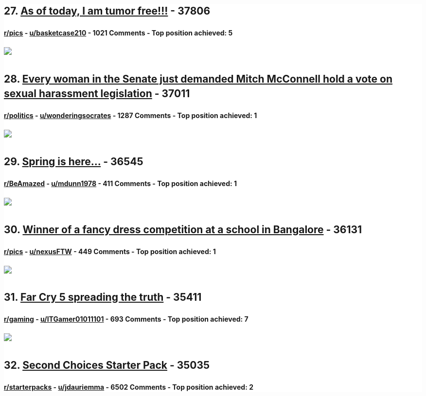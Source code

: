 ## 27. [As of today, I am tumor free!!!](http://reddit.com/r/pics/comments/87q5xp/as_of_today_i_am_tumor_free/) - 37806
#### [r/pics](http://reddit.com/r/pics) - [u/basketcase210](http://reddit.com/u/basketcase210) - 1021 Comments - Top position achieved: 5

<a href="https://imgur.com/grR9BkB"><img src="https://b.thumbs.redditmedia.com/gxK4Ux23-3rrS53oZZVchTG-d-9Q1eZ10hmN7n0qDFA.jpg"></img></a>

## 28. [Every woman in the Senate just demanded Mitch McConnell hold a vote on sexual harassment legislation](http://reddit.com/r/politics/comments/87vh2l/every_woman_in_the_senate_just_demanded_mitch/) - 37011
#### [r/politics](http://reddit.com/r/politics) - [u/wonderingsocrates](http://reddit.com/u/wonderingsocrates) - 1287 Comments - Top position achieved: 1

<a href="https://www.vox.com/2018/3/28/17173262/senate-women-sexual-harassment-legislation-mcconnell"><img src="https://b.thumbs.redditmedia.com/LrnciiSoiC4aqBFwnyQdOsMBCYWXuhJF4d00Jda5j8E.jpg"></img></a>

## 29. [Spring is here...](http://reddit.com/r/BeAmazed/comments/87vbs5/spring_is_here/) - 36545
#### [r/BeAmazed](http://reddit.com/r/BeAmazed) - [u/mdunn1978](http://reddit.com/u/mdunn1978) - 411 Comments - Top position achieved: 1

<a href="https://i.imgur.com/D6rWksk.gifv"><img src="https://b.thumbs.redditmedia.com/u8I3s-tWIj4Jwv0lmSr44l7U1k_tttJANchj4mIemus.jpg"></img></a>

## 30. [Winner of a fancy dress competition at a school in Bangalore](http://reddit.com/r/pics/comments/87x3sa/winner_of_a_fancy_dress_competition_at_a_school/) - 36131
#### [r/pics](http://reddit.com/r/pics) - [u/nexusFTW](http://reddit.com/u/nexusFTW) - 449 Comments - Top position achieved: 1

<a href="https://i.imgur.com/1vNbJSi.jpg"><img src="https://b.thumbs.redditmedia.com/hbSJrrX4Ud1_Vp1X-HTuUqV61Q4bT3uun_rQ6bMo3_s.jpg"></img></a>

## 31. [Far Cry 5 spreading the truth](http://reddit.com/r/gaming/comments/87us8s/far_cry_5_spreading_the_truth/) - 35411
#### [r/gaming](http://reddit.com/r/gaming) - [u/ITGamer01011101](http://reddit.com/u/ITGamer01011101) - 693 Comments - Top position achieved: 7

<a href="https://imgur.com/AIVCbSv"><img src="https://b.thumbs.redditmedia.com/9-kvsqUaq-K5XRLYEsYM3_vUj_5spVFbhqGiZSbih4M.jpg"></img></a>

## 32. [Second Choices Starter Pack](http://reddit.com/r/starterpacks/comments/87t0id/second_choices_starter_pack/) - 35035
#### [r/starterpacks](http://reddit.com/r/starterpacks) - [u/jdauriemma](http://reddit.com/u/jdauriemma) - 6502 Comments - Top position achieved: 2
